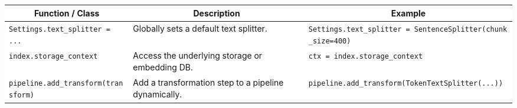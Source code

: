 | Function / Class                    | Description                                          | Example                                                     |
| ----------------------------------- | ---------------------------------------------------- | ----------------------------------------------------------- |
| `Settings.text_splitter = ...`      | Globally sets a default text splitter.               | `Settings.text_splitter = SentenceSplitter(chunk_size=400)` |
| `index.storage_context`             | Access the underlying storage or embedding DB.       | `ctx = index.storage_context`                               |
| `pipeline.add_transform(transform)` | Add a transformation step to a pipeline dynamically. | `pipeline.add_transform(TokenTextSplitter(...))`            |
